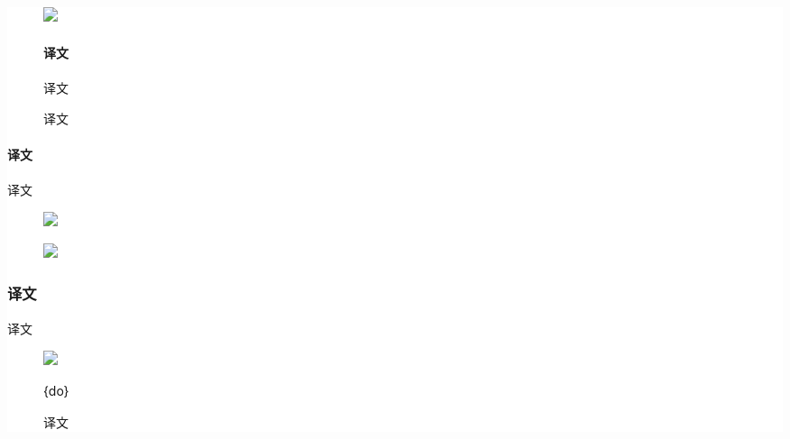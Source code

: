 </div><div class="mdui-col">

<figure>

![]({assets_path}/iconography/system-icons/system-icons-grid-keyline-shapes-14.png)

<figcaption>

[en]: <> (Horizontal Rectangle)
#### 译文

[en]: <> (Height: 16dp)
译文

[en]: <> (Width: 20dp)
译文

</figcaption></figure>

</div></div>

[en]: <> (Geometry)
#### 译文

[en]: <> (Preset standards have been determined for specific keylines: the circle, square, rectangle, orthogonals, and diagonals. These universal and simple elements have been developed to unify Google system icons and systemize their placement on the icon grid.)
译文

<div class="mdui-row-sm-2"><div class="mdui-col">

<figure>

![]({assets_path}/iconography/system-icons/system-icons-grid-keyline-shapes-15.png)

</figure>

</div><div class="mdui-col">

<figure>

![]({assets_path}/iconography/system-icons/system-icons-grid-keyline-shapes-16.png)

</figure>

</div></div>

[en]: <> (Clarity \(Pixel perfection\))
### 译文

[en]: <> (To avoid distorting an icon, position icons “on pixel” by making the X and Y coordinates into integers, without decimals.)
译文

<div class="mdui-row-sm-2"><div class="mdui-col">

<figure>

![]({assets_path}/iconography/system-icons/system-icons-best-practices-17.png)

<figcaption>

{do}

[en]: <> (Position icons “on pixel.”)
译文

</figcaption></figure>

</div><div class="mdui-col">

<figure>


[en]: <> (System icons)
[en]: <> (System icons symbolize common actions, files, devices, and directories.)
[en]: <> (Design principles)
[en]: <> (Grid and keyline shapes)
[en]: <> (System icon metrics)
[en]: <> (Color)
[en]: <> (Icon themes)
[en]: <> (Design principles)
[en]: <> (Concept)
[en]: <> (System icons are designed to be simple, modern, friendly, and sometimes quirky. Each icon is reduced to its minimal form, expressing essential characteristics.)
[en]: <> (Icon shapes are bold and geometric. They have a symmetrical and consistent look, ensuring readability and clarity, even at small sizes.)
[en]: <> (Make icons graphic and bold.)
[en]: <> (Don’t use delicate, thin stroke weights.)
[en]: <> (Use geometric, consistent shapes.)
[en]: <> (Don’t use gestural or loose organic shapes.)
[en]: <> (Grid and keyline shapes)
[en]: <> (Icon sizes)
[en]: <> (System icons are displayed as 24 x 24 dp. Create icons for viewing at 100% scale for pixel-perfect accuracy.)
[en]: <> (100% scale)
[en]: <> (1000% scale)
[en]: <> (Dense layouts)
[en]: <> (On desktop, when the mouse and keyboard are the primary input methods, measurements may be scaled down to 20dp.)
[en]: <> (100% scale)
[en]: <> (1000% scale)
[en]: <> (Layout)
[en]: <> (Icon content should remain inside of the *live area*, which is the region of an image that is unlikely to be hidden from view \(such as when sidebars appear upon scrolling\).)
[en]: <> (If additional visual weight is needed, content may extend into the padding between the live area and the trim area \(the complete size of a graphic\). No parts of the icon should extend outside of the trim area.)
[en]: <> (Live area)
[en]: <> (Icon content is limited to the 20dp x 20dp live area, with 2dp of padding around the perimeter.)
[en]: <> (Padding)
[en]: <> (2dp of empty space makes up the padding surrounding the 20dp x 20dp live area.)
[en]: <> (Dense live area)
[en]: <> (Icon content is limited to the 16dp x 16dp live area, with 2dp of padding around the perimeter.)
[en]: <> (Dense padding)
[en]: <> (2dp of padding surrounds the live area.)
[en]: <> (Keyline Shapes)
[en]: <> (Icon grid and keyline)
[en]: <> (The icon grid establishes clear rules for the consistent, but flexible, positioning of graphic elements.)
[en]: <> (Keyline shapes are the foundation of the grid. By using these core shapes as guidelines, you can maintain consistent visual proportions across system icons.)
[en]: <> (Basic shapes)
[en]: <> (Specific keylines are present for certain shapes: circle, square, rectangle, orthogonals, and diagonals. These basic shapes help unify Google system icons and regulate their placement on the icon grid.)
[en]: <> (Grid)
[en]: <> (Keyline)
[en]: <> (Square)
[en]: <> (Height: 18dp)
[en]: <> (Width: 18dp)
[en]: <> (Circle)
[en]: <> (Diameter: 20dp)
[en]: <> (Vertical Rectangle)
[en]: <> (Height: 20dp)
[en]: <> (Width: 16dp)
[en]: <> (Don’t place the icon on a coordinate that isn’t “on pixel”.)
[en]: <> (System icon metrics)
[en]: <> (Anatomy)
[en]: <> (Stroke terminal)
[en]: <> (Corner)
[en]: <> (Counter area)
[en]: <> (Stroke)
[en]: <> (Counter stroke)
[en]: <> (Bounding area)
[en]: <> (Corners)
[en]: <> (Corner radiuses are 2dp by default. Interior corners should be square, not rounded. For shapes 2dp wide or less, stroke corners shouldn’t be rounded.)
[en]: <> (Exterior corners with 2dp corner radii)
[en]: <> (Interior corners)
[en]: <> (Stroke)
[en]: <> (System icons use a consistent stroke width of 2dp, including curves, angles, and both interior and exterior strokes.)
[en]: <> (2dp stroke)
[en]: <> (Consistency)
[en]: <> (Stroke terminal)
[en]: <> (Counter stroke)
[en]: <> (Use consistent stroke weights and squared stroke terminals.)
[en]: <> (Don’t use inconsistent stroke weights or rounded stroke terminals.)
[en]: <> (Complex icon shapes)
[en]: <> (If a system icon requires complex details, subtle adjustments can be made to improve its legibility. These adjustments are referred to as *optical corrections*. Any optical corrections should use the geometric forms on which all other icons are based, without skewing or distorting those shapes.)
[en]: <> (Complex adjustments)
[en]: <> (The paperclip icon uses 1.5dp of the possible 2dp stroke area to fit multiple curves within the 24 x 24dp icon space.)
[en]: <> (Small scale)
[en]: <> (This icon uses a 1.5dp stroke to show waves within the 24 x 24dp icon space.)
[en]: <> (Make icons face forward.)
[en]: <> (Don’t tilt, rotate, or make icons appear dimensional.)
[en]: <> (Simplify icons for greater clarity and legibility.)
[en]: <> (Don’t be overly literal. Avoid complex icons.)
[en]: <> (Space)
[en]: <> (Adequate space should surround system icons to allow legibility and touch. Icons of 24dp can use a touch target of 48dp.)
[en]: <> (Clearance area)
[en]: <> (Placement)
[en]: <> (Dense layouts \(Desktop\))
[en]: <> (When a mouse and keyboard are the primary input methods, measurements may be condensed to accommodate denser layouts. Dense icons of 20dp can use a touch target of 40dp.)
[en]: <> (Clearance area)
[en]: <> (Placement)
[en]: <> (Color)
[en]: <> (Icons on light backgrounds)
[en]: <> (Active icon)
[en]: <> (The standard opacity for an active icon on a light background is 87% \(#000000\).)
[en]: <> (Inactive icon)
[en]: <> (An inactive icon, which is lower in the visual hierarchy, should have an opacity of 38% \(#000000\).)
[en]: <> (Icons on dark backgrounds)
[en]: <> (Active icon)
[en]: <> (The standard opacity for an active icon on a dark background is 100% \(#FFFFFF\). An active with unfocused state is 70%.)
[en]: <> (Inactive icon)
[en]: <> (An inactive icon, which is lower in the visual hierarchy, should have an opacity of 50% \(#FFFFFF\).)
[en]: <> (Icon themes)
[en]: <> (Three attributes of system icons can be customize in order to create custom system icons: stroke and fill, corner radius, and color.)
[en]: <> (Preset icon themes)
[en]: <> (The following four preset custom icon sets are created by adjusting these attributes.)
[en]: <> (Outlined icons)
[en]: <> (Outlined icons customize stroke and fill attributes for a light, clean style that works well in dense UIs. The stroke weight of outlined icons can be adjusted to complement or contrast the weight of your typography.)
[en]: <> (Stroke and fill)
[en]: <> (When system icons are unfilled, they are defined by their stroke. A thicker stroke adds a sense of heaviness and mass, making filled icons feel heavier. A thinner stroke implies lightness, giving unfilled icons a lighter style.)
[en]: <> (Unfilled icon)
[en]: <> (Filled icon)
[en]: <> (To maintain legibility, the recommended stroke weight is 2dp for most icons.)
[en]: <> (2dp outlined icons remain readable across sizes and applications.)
[en]: <> (Stroke alignment)
[en]: <> (Stroke placement affects an icon’s overall appearance, depending on whether the stroke is placed on the inside, center, or outside of a shape. In most cases, the stroke is best aligned with the inside of a shape.)
[en]: <> (Standard Material icon)
[en]: <> (Inside stroke alignment)
[en]: <> (Center stroke alignment)
[en]: <> (Outside stroke alignment)
[en]: <> (Aligning the stroke to the shape interior produces a legible icon with a consistent stroke weight.)
[en]: <> (For optimal legibility and recognition, the standard Material icon style should be retained in some cases, such as full body human icons or proprietary icons.)
[en]: <> (In most cases, the stroke is best aligned inside of a shape. Occasionally, aligning the stroke to the center or outside of the shape works better for an icon.)
[en]: <> (Adjust shapes appropriately for your design and brand when customizing an icon’s stroke and alignment.)
[en]: <> (The lighter stroke weight of these outlined icons mimics the thin lines of the app’s brand.)
[en]: <> (Brand logo)
[en]: <> (Outlined icons)
[en]: <> (Outlined icons in the app)
[en]: <> (Sharp and rounded icons)
[en]: <> (Sharp icons)
[en]: <> (Sharp icons display corners with straight edges, for a crisp style that remains legible even at smaller scales. These rectangular shapes can support brand styles that aren’t well-reflected by rounded shapes.)
[en]: <> (Rounded icons)
[en]: <> (Rounded icons use a corner radius that pairs well with brands that use heavier typography, curved logos, or circular elements to express their style.)
[en]: <> (Corner radius)
[en]: <> (An icon’s corner radius consists of curved exterior corners. Icons can be are characterized by a larger corner radius or a smaller one.)
[en]: <> (The recommended corner radius values are between 0dp and 4dp.)
[en]: <> (If the stroke is 2dp or less, the corner radius must be 1dp.)
[en]: <> (Adjust the icon’s interior corners and counter area to match the corner radius.)
[en]: <> (Customize the corner radius to remain legible while reflecting your product’s style.)
[en]: <> (Don’t round interior corners if it reduces the icon’s legibility.)
[en]: <> (The 0dp corner radius of the sharp icon set echoes this app’s rectangular design details.)
[en]: <> (Brand logo)
[en]: <> (Sharp icons)
[en]: <> (Sharp icons in the app)
[en]: <> (This app uses rounded buttons and a line-drawn logo.)
[en]: <> (Brand logo)
[en]: <> (Rounded icons)
[en]: <> (Rounded icons in the app)
[en]: <> (Two-tone icons)
[en]: <> (Two-tone icons have added dimension, using the attributes of stroke, fill, and color. Contrasting stroke and fill colors enables the use of multiple brand colors and can improve legibility.)
[en]: <> (The recommended stroke weight for two-tone icons is 2dp.)
[en]: <> (Stroke)
[en]: <> (Transparent fill)
[en]: <> (Transparency should only be applied to the fill of two-tone icons.)
[en]: <> (Two-tone icons can use different colors for an icon’s stroke and fill. The fill’s transparency can be adjusted to improve legibility and align with your brand.)
[en]: <> (Icon strokes must be 87% on light backgrounds and 100% on dark backgrounds. Fill color can vary depending on the tone of the background.)
[en]: <> (&nbsp;     | Light background    | Dark background)
[en]: <> (---------  |----------           |---------)
[en]: <> (Stroke     | 87% solid           | 100% solid)
[en]: <> (This email app uses two-tone brand elements, such as its logo.)
[en]: <> (Brand logo)
[en]: <> (Two-tone icons)
[en]: <> (Two-tone icons in the app)